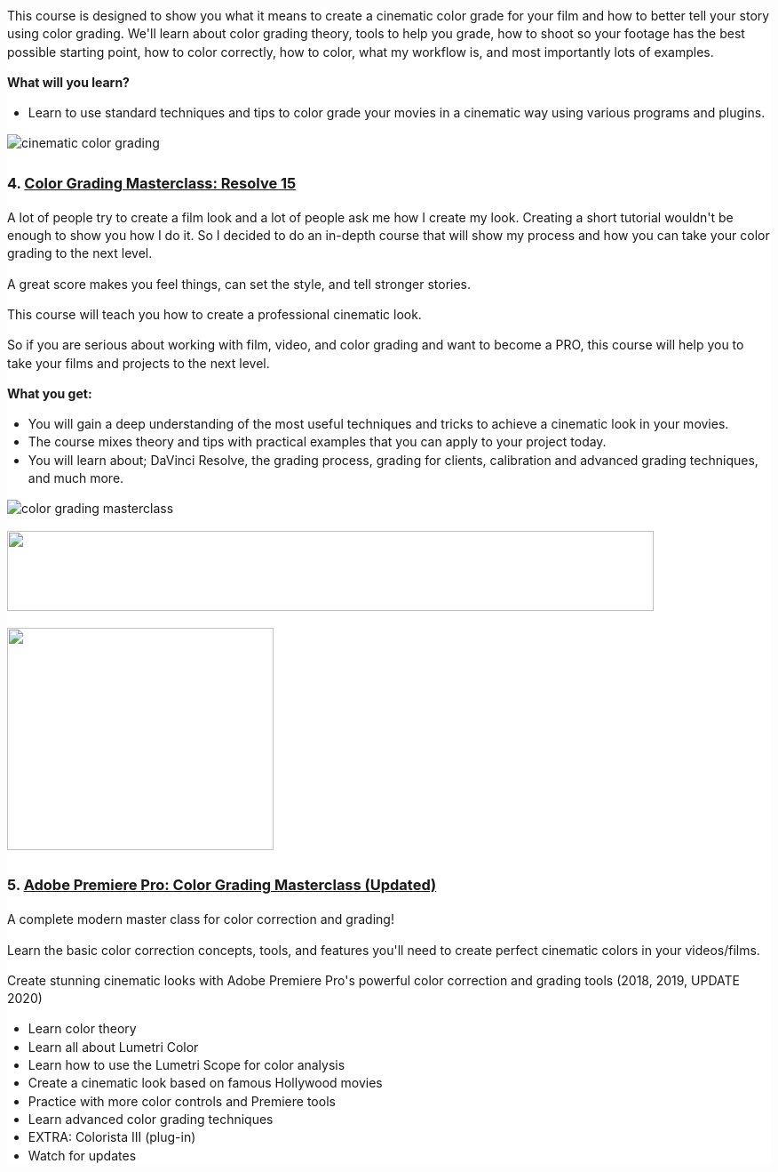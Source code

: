This course is designed to show you what it means to create a cinematic color grade for your film and how to better tell your story using color grading. We'll learn about color grading theory, tools to help you grade, how to shoot so your footage has the best possible starting point, how to color correctly, how to color, what my workflow is, and most importantly lots of examples.

**What will you learn?**

* Learn to use standard techniques and tips to color grade your movies in a cinematic way using various programs and plugins.

![cinematic color grading](https://images.wondershare.com/filmora/article-images/2022/08/color-grading-tutorial-4.jpg)

### 4\. [Color Grading Masterclass: Resolve 15](https://www.udemy.com/course/color-grading-masterclass/)

A lot of people try to create a film look and a lot of people ask me how I create my look. Creating a short tutorial wouldn't be enough to show you how I do it. So I decided to do an in-depth course that will show my process and how you can take your color grading to the next level.

A great score makes you feel things, can set the style, and tell stronger stories.

This course will teach you how to create a professional cinematic look.

So if you are serious about working with film, video, and color grading and want to become a PRO, this course will help you to take your films and projects to the next level.

**What you get:**

* You will gain a deep understanding of the most useful techniques and tricks to achieve a cinematic look in your movies.
* The course mixes theory and tips with practical examples that you can apply to your project today.
* You will learn about; DaVinci Resolve, the grading process, grading for clients, calibration and advanced grading techniques, and much more.

![color grading masterclass](https://images.wondershare.com/filmora/article-images/2022/08/color-grading-tutorial-5.jpg)


<a href="https://zonlipartnershipprogram.pxf.io/c/5597632/1596691/17882" target="_top" id="1596691"><img src="//a.impactradius-go.com/display-ad/17882-1596691" border="0" alt="" width="728" height="90"/></a><img height="0" width="0" src="https://imp.pxf.io/i/5597632/1596691/17882" style="position:absolute;visibility:hidden;" border="0" />


<a href="https://modlily.sjv.io/c/5597632/1997817/17059" target="_top" id="1997817"><img src="//a.impactradius-go.com/display-ad/17059-1997817" border="0" alt="" width="300" height="250"/></a><img height="0" width="0" src="https://imp.pxf.io/i/5597632/1997817/17059" style="position:absolute;visibility:hidden;" border="0" />

### 5\. [Adobe Premiere Pro: Color Grading Masterclass (Updated)](https://www.udemy.com/course/adobe-premiere-color-grading-masterclass/)

A complete modern master class for color correction and grading!

Learn the basic color correction concepts, tools, and features you'll need to create perfect cinematic colors in your videos/films.

Create stunning cinematic looks with Adobe Premiere Pro's powerful color correction and grading tools (2018, 2019, UPDATE 2020)

* Learn color theory
* Learn all about Lumetri Color
* Learn how to use the Lumetri Scope for color analysis
* Create a cinematic look based on famous Hollywood movies
* Practice with more color controls and Premiere tools
* Learn advanced color grading techniques
* EXTRA: Colorista III (plug-in)
* Watch for updates
